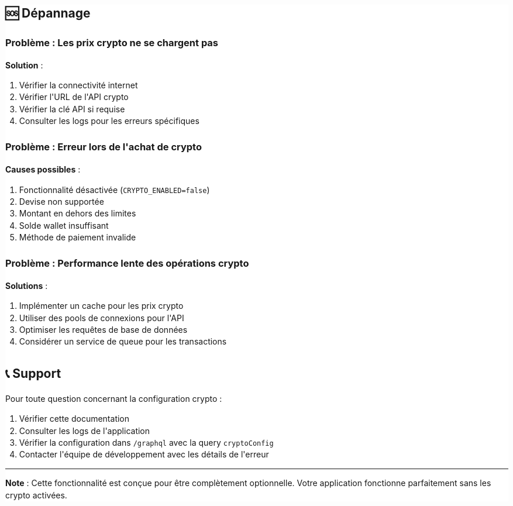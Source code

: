 ## 🆘 Dépannage

### Problème : Les prix crypto ne se chargent pas

**Solution** :
1. Vérifier la connectivité internet
2. Vérifier l'URL de l'API crypto
3. Vérifier la clé API si requise
4. Consulter les logs pour les erreurs spécifiques

### Problème : Erreur lors de l'achat de crypto

**Causes possibles** :
1. Fonctionnalité désactivée (`CRYPTO_ENABLED=false`)
2. Devise non supportée
3. Montant en dehors des limites
4. Solde wallet insuffisant
5. Méthode de paiement invalide

### Problème : Performance lente des opérations crypto

**Solutions** :
1. Implémenter un cache pour les prix crypto
2. Utiliser des pools de connexions pour l'API
3. Optimiser les requêtes de base de données
4. Considérer un service de queue pour les transactions

## 📞 Support

Pour toute question concernant la configuration crypto :

1. Vérifier cette documentation
2. Consulter les logs de l'application
3. Vérifier la configuration dans `/graphql` avec la query `cryptoConfig`
4. Contacter l'équipe de développement avec les détails de l'erreur

---

**Note** : Cette fonctionnalité est conçue pour être complètement optionnelle. Votre application fonctionne parfaitement sans les crypto activées.